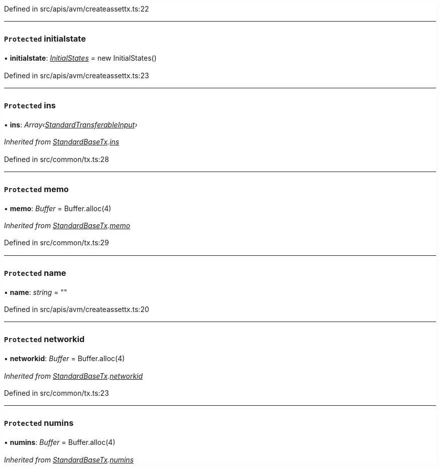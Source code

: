 Defined in src/apis/avm/createassettx.ts:22

___

### `Protected` initialstate

• **initialstate**: *[InitialStates](api_avm_initialstates.initialstates.md)* = new InitialStates()

Defined in src/apis/avm/createassettx.ts:23

___

### `Protected` ins

• **ins**: *Array‹[StandardTransferableInput](common_inputs.standardtransferableinput.md)›*

*Inherited from [StandardBaseTx](common_transactions.standardbasetx.md).[ins](common_transactions.standardbasetx.md#protected-ins)*

Defined in src/common/tx.ts:28

___

### `Protected` memo

• **memo**: *Buffer* = Buffer.alloc(4)

*Inherited from [StandardBaseTx](common_transactions.standardbasetx.md).[memo](common_transactions.standardbasetx.md#protected-memo)*

Defined in src/common/tx.ts:29

___

### `Protected` name

• **name**: *string* = ""

Defined in src/apis/avm/createassettx.ts:20

___

### `Protected` networkid

• **networkid**: *Buffer* = Buffer.alloc(4)

*Inherited from [StandardBaseTx](common_transactions.standardbasetx.md).[networkid](common_transactions.standardbasetx.md#protected-networkid)*

Defined in src/common/tx.ts:23

___

### `Protected` numins

• **numins**: *Buffer* = Buffer.alloc(4)

*Inherited from [StandardBaseTx](common_transactions.standardbasetx.md).[numins](common_transactions.standardbasetx.md#protected-numins)*
